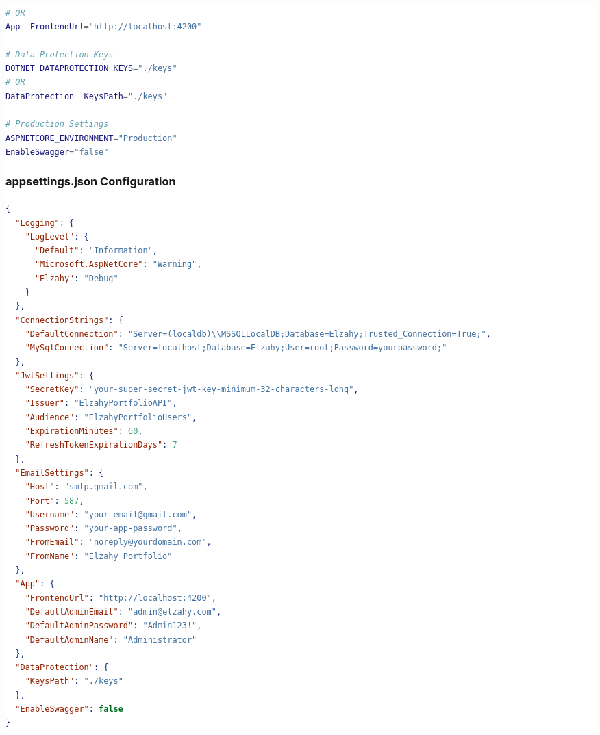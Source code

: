 ```bash
# OR
App__FrontendUrl="http://localhost:4200"

# Data Protection Keys
DOTNET_DATAPROTECTION_KEYS="./keys"
# OR
DataProtection__KeysPath="./keys"

# Production Settings
ASPNETCORE_ENVIRONMENT="Production"
EnableSwagger="false"
```

### appsettings.json Configuration

```json
{
  "Logging": {
    "LogLevel": {
      "Default": "Information",
      "Microsoft.AspNetCore": "Warning",
      "Elzahy": "Debug"
    }
  },
  "ConnectionStrings": {
    "DefaultConnection": "Server=(localdb)\\MSSQLLocalDB;Database=Elzahy;Trusted_Connection=True;",
    "MySqlConnection": "Server=localhost;Database=Elzahy;User=root;Password=yourpassword;"
  },
  "JwtSettings": {
    "SecretKey": "your-super-secret-jwt-key-minimum-32-characters-long",
    "Issuer": "ElzahyPortfolioAPI",
    "Audience": "ElzahyPortfolioUsers",
    "ExpirationMinutes": 60,
    "RefreshTokenExpirationDays": 7
  },
  "EmailSettings": {
    "Host": "smtp.gmail.com",
    "Port": 587,
    "Username": "your-email@gmail.com",
    "Password": "your-app-password",
    "FromEmail": "noreply@yourdomain.com",
    "FromName": "Elzahy Portfolio"
  },
  "App": {
    "FrontendUrl": "http://localhost:4200",
    "DefaultAdminEmail": "admin@elzahy.com",
    "DefaultAdminPassword": "Admin123!",
    "DefaultAdminName": "Administrator"
  },
  "DataProtection": {
    "KeysPath": "./keys"
  },
  "EnableSwagger": false
}
```
